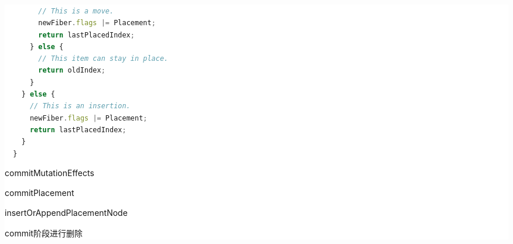```js
        // This is a move.
        newFiber.flags |= Placement;
        return lastPlacedIndex;
      } else {
        // This item can stay in place.
        return oldIndex;
      }
    } else {
      // This is an insertion.
      newFiber.flags |= Placement;
      return lastPlacedIndex;
    }
  }
```



commitMutationEffects

commitPlacement

insertOrAppendPlacementNode

commit阶段进行删除